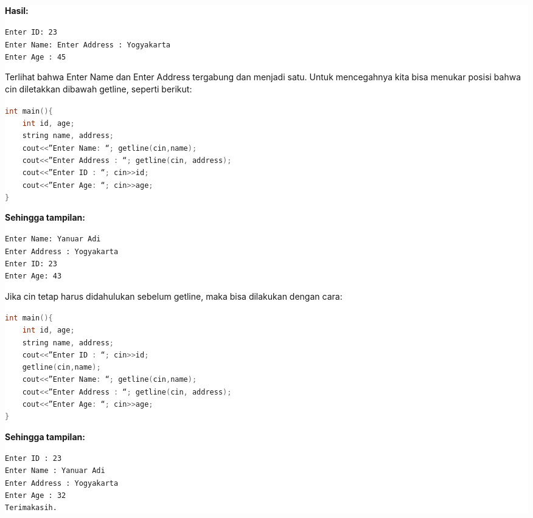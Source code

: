 **Hasil:**


	Enter ID: 23
	Enter Name: Enter Address : Yogyakarta
	Enter Age : 45

Terlihat bahwa Enter Name dan Enter Address tergabung dan menjadi satu. Untuk mencegahnya kita bisa menukar posisi bahwa cin diletakkan dibawah getline, seperti berikut:

```cpp
int main(){
	int id, age;
	string name, address;
	cout<<”Enter Name: “; getline(cin,name);
	cout<<”Enter Address : “; getline(cin, address);
	cout<<”Enter ID : “; cin>>id;
	cout<<”Enter Age: “; cin>>age;
}
```

**Sehingga tampilan:**


	Enter Name: Yanuar Adi
	Enter Address : Yogyakarta
	Enter ID: 23
	Enter Age: 43

Jika cin tetap harus didahulukan sebelum getline, maka bisa dilakukan dengan cara:

```cpp
int main(){
	int id, age;
	string name, address;
	cout<<”Enter ID : “; cin>>id;
	getline(cin,name);
	cout<<”Enter Name: “; getline(cin,name);
	cout<<”Enter Address : “; getline(cin, address);
	cout<<”Enter Age: “; cin>>age;
}
```

**Sehingga tampilan:**


	Enter ID : 23
	Enter Name : Yanuar Adi
	Enter Address : Yogyakarta
	Enter Age : 32
	Terimakasih.